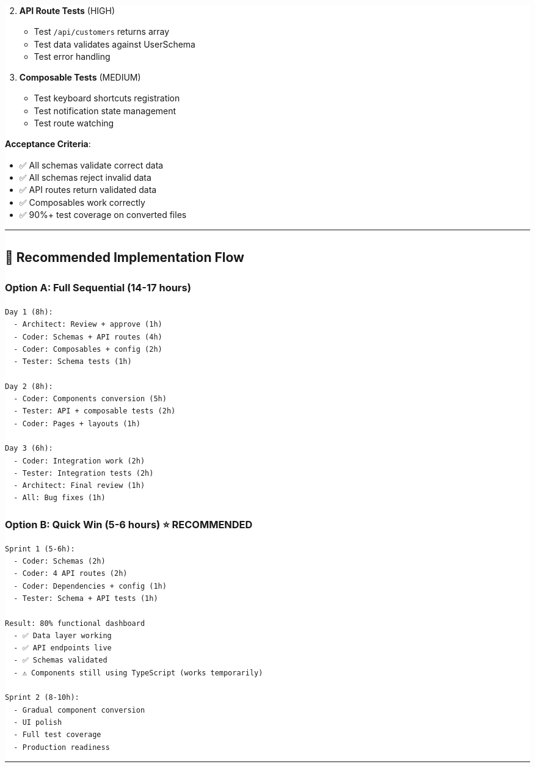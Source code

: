 2. **API Route Tests** (HIGH)
   - Test `/api/customers` returns array
   - Test data validates against UserSchema
   - Test error handling

3. **Composable Tests** (MEDIUM)
   - Test keyboard shortcuts registration
   - Test notification state management
   - Test route watching

**Acceptance Criteria**:
- ✅ All schemas validate correct data
- ✅ All schemas reject invalid data
- ✅ API routes return validated data
- ✅ Composables work correctly
- ✅ 90%+ test coverage on converted files

---

## 🚀 Recommended Implementation Flow

### Option A: Full Sequential (14-17 hours)
```
Day 1 (8h):
  - Architect: Review + approve (1h)
  - Coder: Schemas + API routes (4h)
  - Coder: Composables + config (2h)
  - Tester: Schema tests (1h)

Day 2 (8h):
  - Coder: Components conversion (5h)
  - Tester: API + composable tests (2h)
  - Coder: Pages + layouts (1h)

Day 3 (6h):
  - Coder: Integration work (2h)
  - Tester: Integration tests (2h)
  - Architect: Final review (1h)
  - All: Bug fixes (1h)
```

### Option B: Quick Win (5-6 hours) ⭐ RECOMMENDED
```
Sprint 1 (5-6h):
  - Coder: Schemas (2h)
  - Coder: 4 API routes (2h)
  - Coder: Dependencies + config (1h)
  - Tester: Schema + API tests (1h)

Result: 80% functional dashboard
  - ✅ Data layer working
  - ✅ API endpoints live
  - ✅ Schemas validated
  - ⚠️ Components still using TypeScript (works temporarily)

Sprint 2 (8-10h):
  - Gradual component conversion
  - UI polish
  - Full test coverage
  - Production readiness
```

---